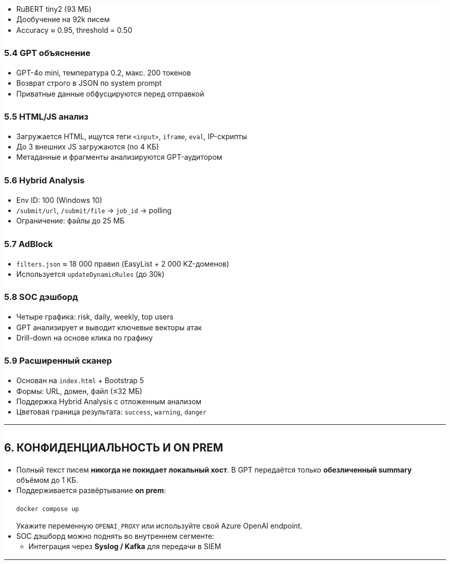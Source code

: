 - RuBERT tiny2 (93 МБ)
- Дообучение на 92k писем
- Accuracy ≈ 0.95, threshold = 0.50

### 5.4 GPT объяснение

- GPT-4o mini, температура 0.2, макс. 200 токенов
- Возврат строго в JSON по system prompt
- Приватные данные обфусцируются перед отправкой

### 5.5 HTML/JS анализ

- Загружается HTML, ищутся теги `<input>`, `iframe`, `eval`, IP-скрипты
- До 3 внешних JS загружаются (по 4 КБ)
- Метаданные и фрагменты анализируются GPT-аудитором

### 5.6 Hybrid Analysis

- Env ID: 100 (Windows 10)
- `/submit/url`, `/submit/file` → `job_id` → polling
- Ограничение: файлы до 25 МБ

### 5.7 AdBlock

- `filters.json` ≈ 18 000 правил (EasyList + 2 000 KZ-доменов)
- Используется `updateDynamicRules` (до 30k)

### 5.8 SOC дэшборд

- Четыре графика: risk, daily, weekly, top users
- GPT анализирует и выводит ключевые векторы атак
- Drill-down на основе клика по графику

### 5.9 Расширенный сканер

- Основан на `index.html` + Bootstrap 5
- Формы: URL, домен, файл (≤32 МБ)
- Поддержка Hybrid Analysis с отложенным анализом
- Цветовая граница результата: `success`, `warning`, `danger`


---

## 6. КОНФИДЕНЦИАЛЬНОСТЬ И ON PREM

- Полный текст писем **никогда не покидает локальный хост**. В GPT передаётся только **обезличенный summary** объёмом до 1 КБ.
- Поддерживается развёртывание **on prem**:
  ```bash
  docker compose up
  ```
  Укажите переменную `OPENAI_PROXY` или используйте свой Azure OpenAI endpoint.
- SOC дэшборд можно поднять во внутреннем сегменте:
  - Интеграция через **Syslog / Kafka** для передачи в SIEM

---